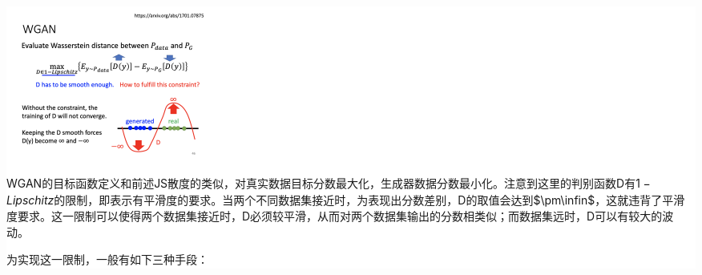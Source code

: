 <img src="image-20210424210928361.png" alt="image-20210424210928361" style="zoom:25%;" />

WGAN的目标函数定义和前述JS散度的类似，对真实数据目标分数最大化，生成器数据分数最小化。注意到这里的判别函数D有$1-Lipschitz$的限制，即表示有平滑度的要求。当两个不同数据集接近时，为表现出分数差别，D的取值会达到$\pm\infin$，这就违背了平滑度要求。这一限制可以使得两个数据集接近时，D必须较平滑，从而对两个数据集输出的分数相类似；而数据集远时，D可以有较大的波动。

为实现这一限制，一般有如下三种手段：
